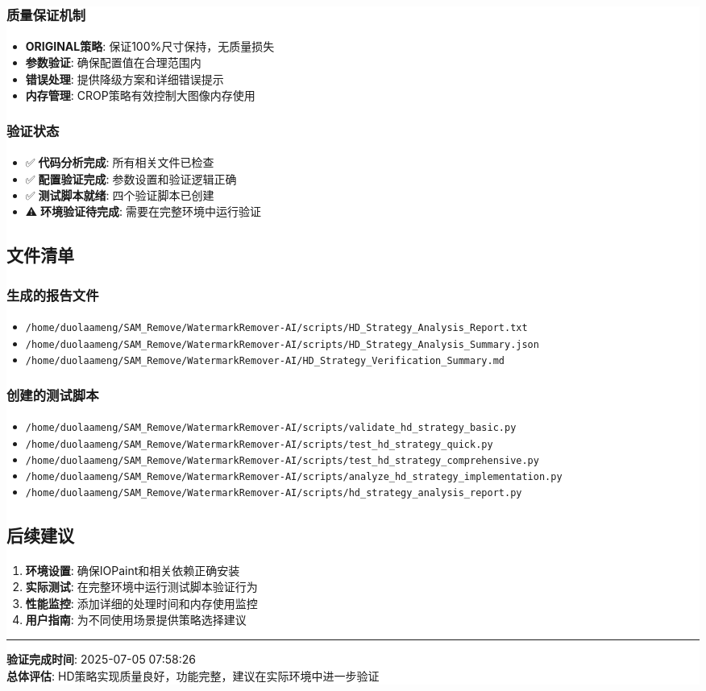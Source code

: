 ### 质量保证机制
- **ORIGINAL策略**: 保证100%尺寸保持，无质量损失
- **参数验证**: 确保配置值在合理范围内
- **错误处理**: 提供降级方案和详细错误提示
- **内存管理**: CROP策略有效控制大图像内存使用

### 验证状态
- ✅ **代码分析完成**: 所有相关文件已检查
- ✅ **配置验证完成**: 参数设置和验证逻辑正确
- ✅ **测试脚本就绪**: 四个验证脚本已创建
- ⚠️ **环境验证待完成**: 需要在完整环境中运行验证

## 文件清单

### 生成的报告文件
- `/home/duolaameng/SAM_Remove/WatermarkRemover-AI/scripts/HD_Strategy_Analysis_Report.txt`
- `/home/duolaameng/SAM_Remove/WatermarkRemover-AI/scripts/HD_Strategy_Analysis_Summary.json`
- `/home/duolaameng/SAM_Remove/WatermarkRemover-AI/HD_Strategy_Verification_Summary.md`

### 创建的测试脚本
- `/home/duolaameng/SAM_Remove/WatermarkRemover-AI/scripts/validate_hd_strategy_basic.py`
- `/home/duolaameng/SAM_Remove/WatermarkRemover-AI/scripts/test_hd_strategy_quick.py`
- `/home/duolaameng/SAM_Remove/WatermarkRemover-AI/scripts/test_hd_strategy_comprehensive.py`
- `/home/duolaameng/SAM_Remove/WatermarkRemover-AI/scripts/analyze_hd_strategy_implementation.py`
- `/home/duolaameng/SAM_Remove/WatermarkRemover-AI/scripts/hd_strategy_analysis_report.py`

## 后续建议

1. **环境设置**: 确保IOPaint和相关依赖正确安装
2. **实际测试**: 在完整环境中运行测试脚本验证行为
3. **性能监控**: 添加详细的处理时间和内存使用监控
4. **用户指南**: 为不同使用场景提供策略选择建议

---

**验证完成时间**: 2025-07-05 07:58:26  
**总体评估**: HD策略实现质量良好，功能完整，建议在实际环境中进一步验证